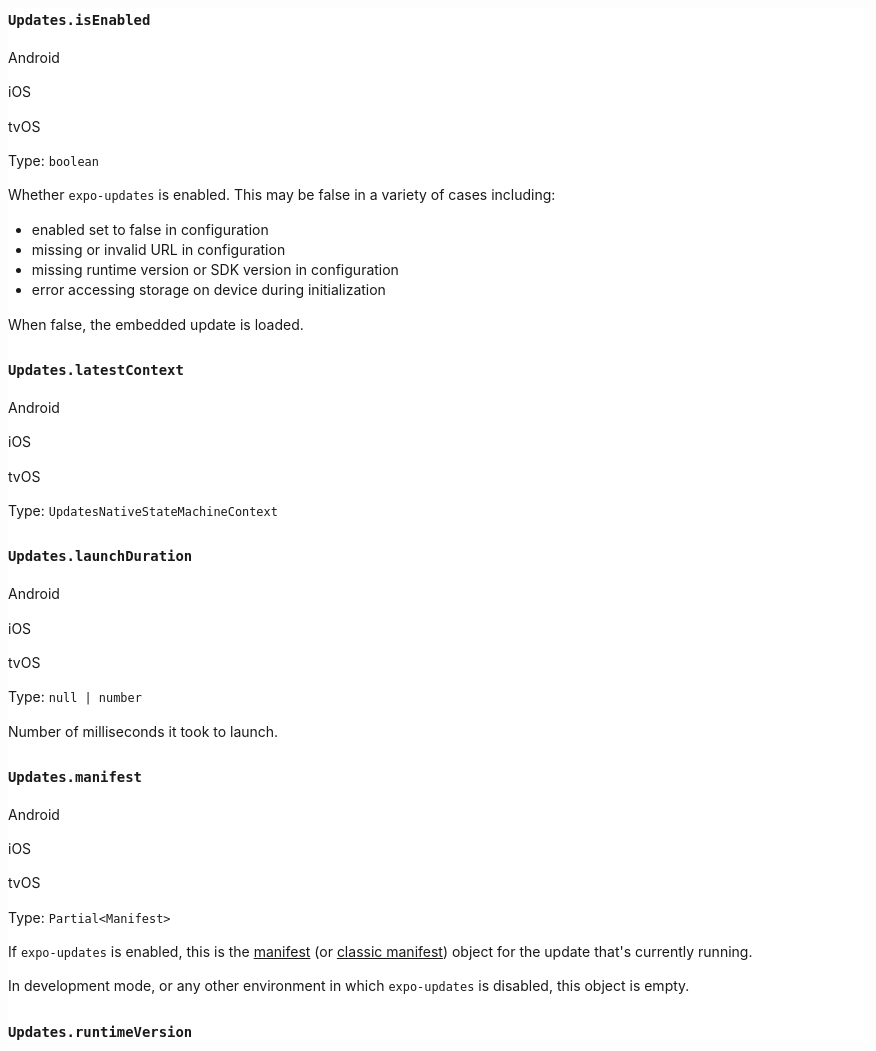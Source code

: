 ### `Updates.isEnabled`

Android

iOS

tvOS

Type: `boolean`

Whether `expo-updates` is enabled. This may be false in a variety of cases including:

* enabled set to false in configuration
* missing or invalid URL in configuration
* missing runtime version or SDK version in configuration
* error accessing storage on device during initialization

When false, the embedded update is loaded.

### `Updates.latestContext`

Android

iOS

tvOS

Type: `UpdatesNativeStateMachineContext`

### `Updates.launchDuration`

Android

iOS

tvOS

Type: `null | number`

Number of milliseconds it took to launch.

### `Updates.manifest`

Android

iOS

tvOS

Type: `Partial<Manifest>`

If `expo-updates` is enabled, this is the
[manifest](/versions/latest/sdk/constants#manifest) (or
[classic manifest](/versions/latest/sdk/constants#appmanifest))
object for the update that's currently running.

In development mode, or any other environment in which `expo-updates` is disabled, this object is
empty.

### `Updates.runtimeVersion`
